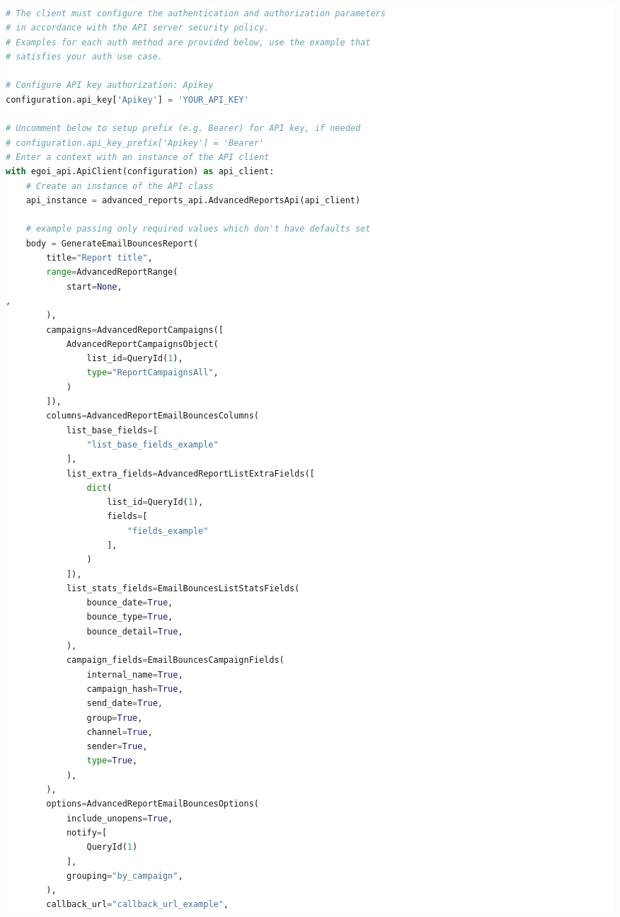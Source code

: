 ```python
# The client must configure the authentication and authorization parameters
# in accordance with the API server security policy.
# Examples for each auth method are provided below, use the example that
# satisfies your auth use case.

# Configure API key authorization: Apikey
configuration.api_key['Apikey'] = 'YOUR_API_KEY'

# Uncomment below to setup prefix (e.g. Bearer) for API key, if needed
# configuration.api_key_prefix['Apikey'] = 'Bearer'
# Enter a context with an instance of the API client
with egoi_api.ApiClient(configuration) as api_client:
    # Create an instance of the API class
    api_instance = advanced_reports_api.AdvancedReportsApi(api_client)

    # example passing only required values which don't have defaults set
    body = GenerateEmailBouncesReport(
        title="Report title",
        range=AdvancedReportRange(
            start=None,
,
        ),
        campaigns=AdvancedReportCampaigns([
            AdvancedReportCampaignsObject(
                list_id=QueryId(1),
                type="ReportCampaignsAll",
            )
        ]),
        columns=AdvancedReportEmailBouncesColumns(
            list_base_fields=[
                "list_base_fields_example"
            ],
            list_extra_fields=AdvancedReportListExtraFields([
                dict(
                    list_id=QueryId(1),
                    fields=[
                        "fields_example"
                    ],
                )
            ]),
            list_stats_fields=EmailBouncesListStatsFields(
                bounce_date=True,
                bounce_type=True,
                bounce_detail=True,
            ),
            campaign_fields=EmailBouncesCampaignFields(
                internal_name=True,
                campaign_hash=True,
                send_date=True,
                group=True,
                channel=True,
                sender=True,
                type=True,
            ),
        ),
        options=AdvancedReportEmailBouncesOptions(
            include_unopens=True,
            notify=[
                QueryId(1)
            ],
            grouping="by_campaign",
        ),
        callback_url="callback_url_example",
```